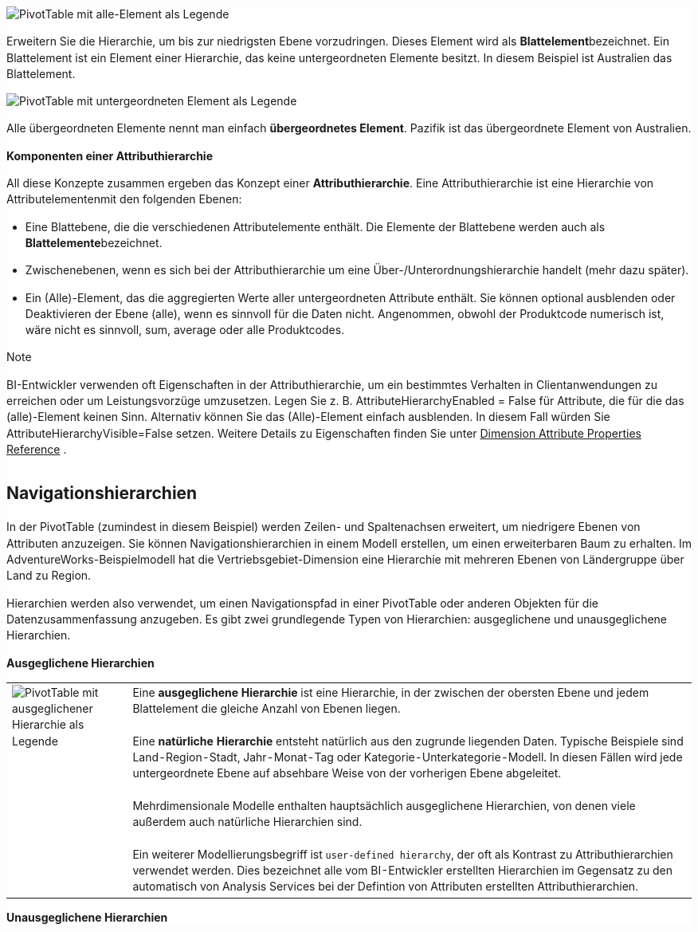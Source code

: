  ![PivotTable mit alle-Element als Legende](../media/ssas-keyconcepts-pivot2-allmember.png "PivotTable mit alle-Element als Legende")  
  
 Erweitern Sie die Hierarchie, um bis zur niedrigsten Ebene vorzudringen. Dieses Element wird als **Blattelement**bezeichnet. Ein Blattelement ist ein Element einer Hierarchie, das keine untergeordneten Elemente besitzt. In diesem Beispiel ist Australien das Blattelement.  
  
 ![PivotTable mit untergeordneten Element als Legende](../media/ssas-keyconcepts-pivot3-leafparent.PNG "PivotTable mit untergeordneten Element als Legende")  
  
 Alle übergeordneten Elemente nennt man einfach **übergeordnetes Element**. Pazifik ist das übergeordnete Element von Australien.  
  
 **Komponenten einer Attributhierarchie**  
  
 All diese Konzepte zusammen ergeben das Konzept einer **Attributhierarchie**. Eine Attributhierarchie ist eine Hierarchie von Attributelementenmit den folgenden Ebenen:  
  
-   Eine Blattebene, die die verschiedenen Attributelemente enthält. Die Elemente der Blattebene werden auch als **Blattelemente**bezeichnet.  
  
-   Zwischenebenen, wenn es sich bei der Attributhierarchie um eine Über-/Unterordnungshierarchie handelt (mehr dazu später).  
  
-   Ein (Alle)-Element, das die aggregierten Werte aller untergeordneten Attribute enthält. Sie können optional ausblenden oder Deaktivieren der Ebene (alle), wenn es sinnvoll für die Daten nicht. Angenommen, obwohl der Produktcode numerisch ist, wäre nicht es sinnvoll, sum, average oder alle Produktcodes.  
  
> [!NOTE]  
>  BI-Entwickler verwenden oft Eigenschaften in der Attributhierarchie, um ein bestimmtes Verhalten in Clientanwendungen zu erreichen oder um Leistungsvorzüge umzusetzen. Legen Sie z. B. AttributeHierarchyEnabled = False für Attribute, die für die das (alle)-Element keinen Sinn. Alternativ können Sie das (Alle)-Element einfach ausblenden. In diesem Fall würden Sie AttributeHierarchyVisible=False setzen. Weitere Details zu Eigenschaften finden Sie unter [Dimension Attribute Properties Reference](dimension-attribute-properties-reference.md) .  
  
## <a name="navigation-hierarchies"></a>Navigationshierarchien  
 In der PivotTable (zumindest in diesem Beispiel) werden Zeilen- und Spaltenachsen erweitert, um niedrigere Ebenen von Attributen anzuzeigen. Sie können Navigationshierarchien in einem Modell erstellen, um einen erweiterbaren Baum zu erhalten.  Im AdventureWorks-Beispielmodell hat die Vertriebsgebiet-Dimension eine Hierarchie mit mehreren Ebenen von Ländergruppe über Land zu Region.  
  
 Hierarchien werden also verwendet, um einen Navigationspfad in einer PivotTable oder anderen Objekten für die Datenzusammenfassung anzugeben. Es gibt zwei grundlegende Typen von Hierarchien: ausgeglichene und unausgeglichene Hierarchien.  
  
 **Ausgeglichene Hierarchien**  
  
|||  
|-|-|  
|![PivotTable mit ausgeglichener Hierarchie als Legende](../media/ssas-keyconcepts-pivot4-balancedhierarchy.PNG "PivotTable mit ausgeglichener Hierarchie als Legende")|Eine **ausgeglichene Hierarchie** ist eine Hierarchie, in der zwischen der obersten Ebene und jedem Blattelement die gleiche Anzahl von Ebenen liegen.<br /><br /> Eine **natürliche Hierarchie** entsteht natürlich aus den zugrunde liegenden Daten. Typische Beispiele sind Land-Region-Stadt, Jahr-Monat-Tag oder Kategorie-Unterkategorie-Modell. In diesen Fällen wird jede untergeordnete Ebene auf absehbare Weise von der vorherigen Ebene abgeleitet.<br /><br /> Mehrdimensionale Modelle enthalten hauptsächlich ausgeglichene Hierarchien, von denen viele außerdem auch natürliche Hierarchien sind.<br /><br /> Ein weiterer Modellierungsbegriff ist `user-defined hierarchy`, der oft als Kontrast zu Attributhierarchien verwendet werden. Dies bezeichnet alle vom BI-Entwickler erstellten Hierarchien im Gegensatz zu den automatisch von Analysis Services bei der Defintion von Attributen erstellten Attributhierarchien.|  
  
 **Unausgeglichene Hierarchien**  
  